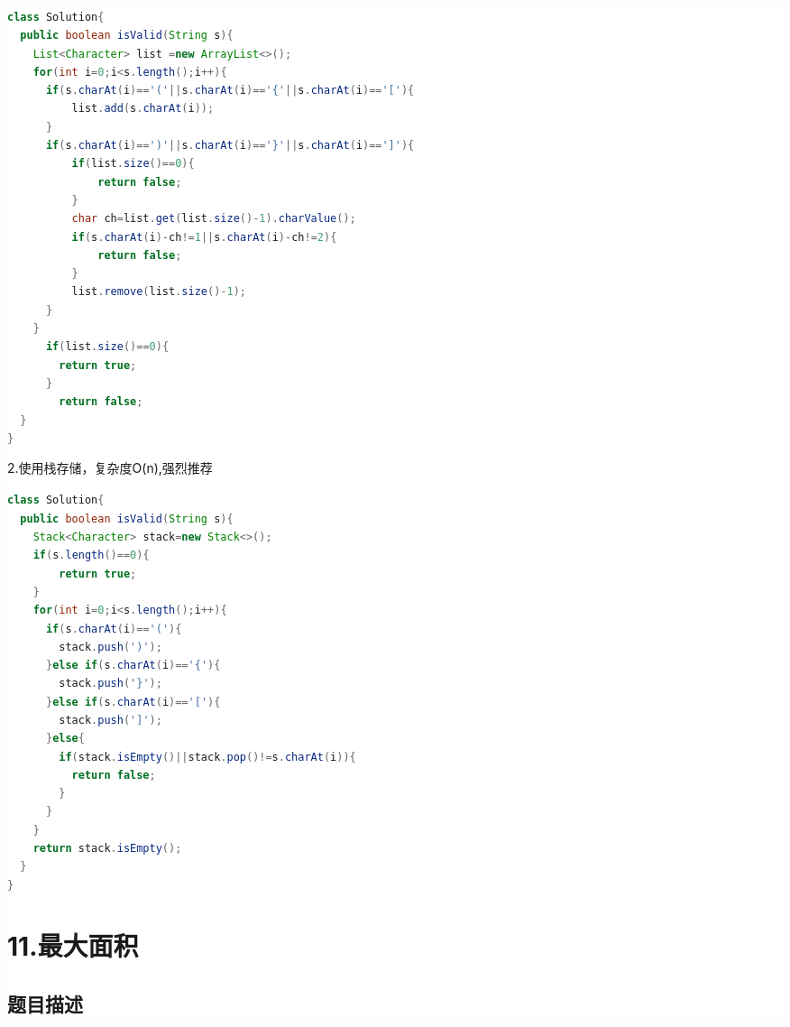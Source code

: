 ```java
class Solution{
  public boolean isValid(String s){
    List<Character> list =new ArrayList<>();
    for(int i=0;i<s.length();i++){
      if(s.charAt(i)=='('||s.charAt(i)=='{'||s.charAt(i)=='['){
          list.add(s.charAt(i));
      }
      if(s.charAt(i)==')'||s.charAt(i)=='}'||s.charAt(i)==']'){
          if(list.size()==0){
              return false;
          }
          char ch=list.get(list.size()-1).charValue();
          if(s.charAt(i)-ch!=1||s.charAt(i)-ch!=2){
              return false;
          }
          list.remove(list.size()-1);
      }
    }
      if(list.size()==0){
        return true;
      }
        return false;
  }
}
```
2.使用栈存储，复杂度O(n),强烈推荐
```java
class Solution{
  public boolean isValid(String s){
    Stack<Character> stack=new Stack<>();
    if(s.length()==0){
        return true;
    }
    for(int i=0;i<s.length();i++){
      if(s.charAt(i)=='('){
        stack.push(')');
      }else if(s.charAt(i)=='{'){
        stack.push('}');
      }else if(s.charAt(i)=='['){
        stack.push(']');
      }else{
        if(stack.isEmpty()||stack.pop()!=s.charAt(i)){
          return false;
        }
      }
    }
    return stack.isEmpty();
  }
}

```
# 11.最大面积
## 题目描述
